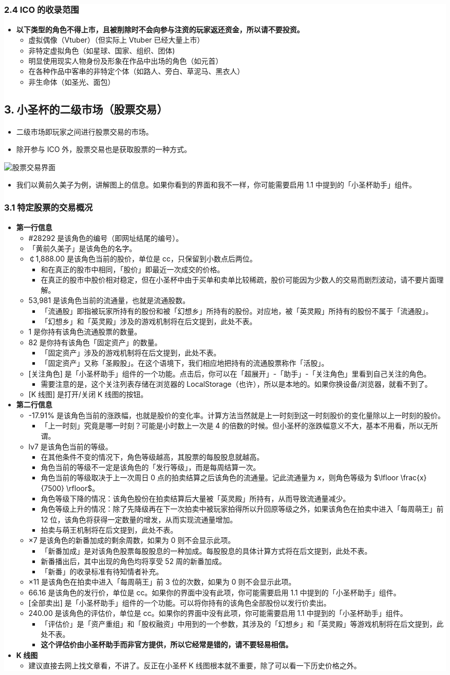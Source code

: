 

### 2.4 ICO 的收录范围

- **以下类型的角色不得上市，且被削除时不会向参与注资的玩家返还资金，所以请不要投资。**
  - 虚拟偶像（Vtuber）（但实际上 Vtuber 已经大量上市）
  - 非特定虚拟角色（如星球、国家、组织、团体)
  - 明显使用现实人物身份及形象在作品中出场的角色（如元首）
  - 在各种作品中客串的非特定个体（如路人、旁白、草泥马、黑衣人）
  - 非生命体（如圣光、面包）







## 3. 小圣杯的二级市场（股票交易）

- 二级市场即玩家之间进行股票交易的市场。

- 除开参与 ICO 外，股票交易也是获取股票的一种方式。

![股票交易界面](https://i.loli.net/2020/05/20/GLtgxwWf2IXeJmC.png)

- 我们以黄前久美子为例，讲解图上的信息。如果你看到的界面和我不一样，你可能需要启用 1.1 中提到的「小圣杯助手」组件。

### 3.1 特定股票的交易概况

- **第一行信息**
  - #28292 是该角色的编号（即网址结尾的编号）。
  - 「黄前久美子」是该角色的名字。
  - ￠1,888.00 是该角色当前的股价，单位是 cc，只保留到小数点后两位。
    - 和在真正的股市中相同，「股价」即最近一次成交的价格。
    - 在真正的股市中股价相对稳定，但在小圣杯中由于买单和卖单比较稀疏，股价可能因为少数人的交易而剧烈波动，请不要片面理解。
  - 53,981 是该角色当前的流通量，也就是流通股数。
    - 「流通股」即指被玩家所持有的股份和被「幻想乡」所持有的股份。对应地，被「英灵殿」所持有的股份不属于「流通股」。
    - 「幻想乡」和「英灵殿」涉及的游戏机制将在后文提到，此处不表。
  - 1 是你持有该角色流通股票的数量。
  - 82 是你持有该角色「固定资产」的数量。
    - 「固定资产」涉及的游戏机制将在后文提到，此处不表。
    - 「固定资产」又称「圣殿股」。在这个语境下，我们相应地把持有的流通股票称作「活股」。
  - [关注角色] 是「小圣杯助手」组件的一个功能。点击后，你可以在「超展开」-「助手」-「关注角色」里看到自己关注的角色。
    - 需要注意的是，这个关注列表存储在浏览器的 LocalStorage（也许），所以是本地的。如果你换设备/浏览器，就看不到了。
  - [K 线图] 是打开/关闭 K 线图的按钮。
- **第二行信息**
  - -17.91% 是该角色当前的涨跌幅，也就是股价的变化率。计算方法当然就是上一时刻到这一时刻股价的变化量除以上一时刻的股价。
    - 「上一时刻」究竟是哪一时刻？可能是小时数上一次是 4 的倍数的时候。但小圣杯的涨跌幅意义不大，基本不用看，所以无所谓。
  - lv7 是该角色当前的等级。
    - 在其他条件不变的情况下，角色等级越高，其股票的每股股息就越高。
    - 角色当前的等级不一定是该角色的「发行等级」，而是每周结算一次。
    - 角色当前的等级取决于上一次周日 0 点的拍卖结算之后该角色的流通量。记此流通量为 $x$，则角色等级为 $\lfloor \frac{x}{7500} \rfloor$。
    - 角色等级下降的情况：该角色股份在拍卖结算后大量被「英灵殿」所持有，从而导致流通量减少。
    - 角色等级上升的情况：除了先降级再在下一次拍卖中被玩家拍得所以升回原等级之外，如果该角色在拍卖中进入「每周萌王」前 12 位，该角色将获得一定数量的增发，从而实现流通量增加。
    - 拍卖与萌王机制将在后文提到，此处不表。
  - ×7 是该角色的新番加成的剩余周数，如果为 0 则不会显示此项。
    - 「新番加成」是对该角色股票每股股息的一种加成。每股股息的具体计算方式将在后文提到，此处不表。
    - 新番播出后，其中出现的角色均将享受 52 周的新番加成。
    - 「新番」的收录标准有待知情者补充。
  - ×11 是该角色在拍卖中进入「每周萌王」前 3 位的次数，如果为 0 则不会显示此项。
  - 66.16 是该角色的发行价，单位是 cc。如果你的界面中没有此项，你可能需要启用 1.1 中提到的「小圣杯助手」组件。
  - [全部卖出] 是「小圣杯助手」组件的一个功能。可以将你持有的该角色全部股份以发行价卖出。
  - 240.00 是该角色的评估价，单位是 cc。如果你的界面中没有此项，你可能需要启用 1.1 中提到的「小圣杯助手」组件。
    - 「评估价」是「资产重组」和「股权融资」中用到的一个参数，其涉及的「幻想乡」和「英灵殿」等游戏机制将在后文提到，此处不表。
    - **这个评估价由小圣杯助手而非官方提供，所以它经常是错的，请不要轻易相信。**
- **K 线图**
  - 建议直接去网上找文章看，不讲了。反正在小圣杯 K 线图根本就不重要，除了可以看一下历史价格之外。
